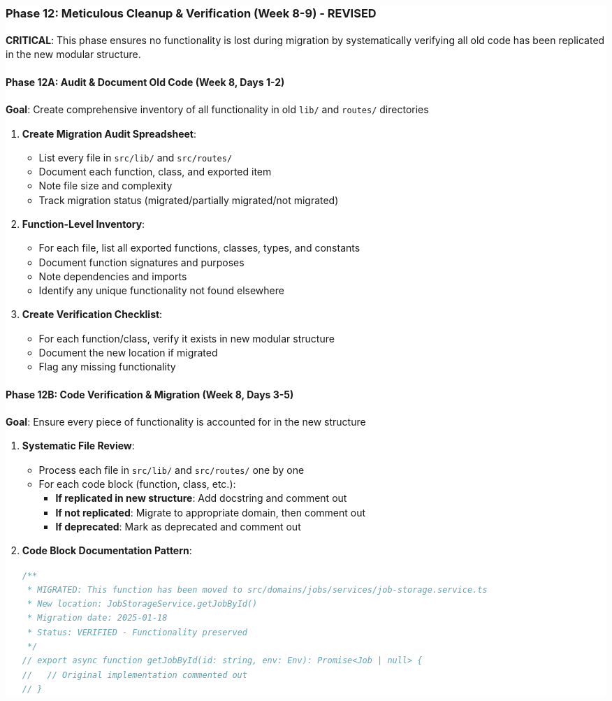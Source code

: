 ### Phase 12: Meticulous Cleanup & Verification (Week 8-9) - REVISED

**CRITICAL**: This phase ensures no functionality is lost during migration by systematically verifying all old code has been replicated in the new modular structure.

#### Phase 12A: Audit & Document Old Code (Week 8, Days 1-2)

**Goal**: Create comprehensive inventory of all functionality in old `lib/` and `routes/` directories

1. **Create Migration Audit Spreadsheet**:

   - List every file in `src/lib/` and `src/routes/`
   - Document each function, class, and exported item
   - Note file size and complexity
   - Track migration status (migrated/partially migrated/not migrated)

2. **Function-Level Inventory**:

   - For each file, list all exported functions, classes, types, and constants
   - Document function signatures and purposes
   - Note dependencies and imports
   - Identify any unique functionality not found elsewhere

3. **Create Verification Checklist**:
   - For each function/class, verify it exists in new modular structure
   - Document the new location if migrated
   - Flag any missing functionality

#### Phase 12B: Code Verification & Migration (Week 8, Days 3-5)

**Goal**: Ensure every piece of functionality is accounted for in the new structure

1. **Systematic File Review**:

   - Process each file in `src/lib/` and `src/routes/` one by one
   - For each code block (function, class, etc.):
     - **If replicated in new structure**: Add docstring and comment out
     - **If not replicated**: Migrate to appropriate domain, then comment out
     - **If deprecated**: Mark as deprecated and comment out

2. **Code Block Documentation Pattern**:

   ```typescript
   /**
    * MIGRATED: This function has been moved to src/domains/jobs/services/job-storage.service.ts
    * New location: JobStorageService.getJobById()
    * Migration date: 2025-01-18
    * Status: VERIFIED - Functionality preserved
    */
   // export async function getJobById(id: string, env: Env): Promise<Job | null> {
   //   // Original implementation commented out
   // }
   ```
